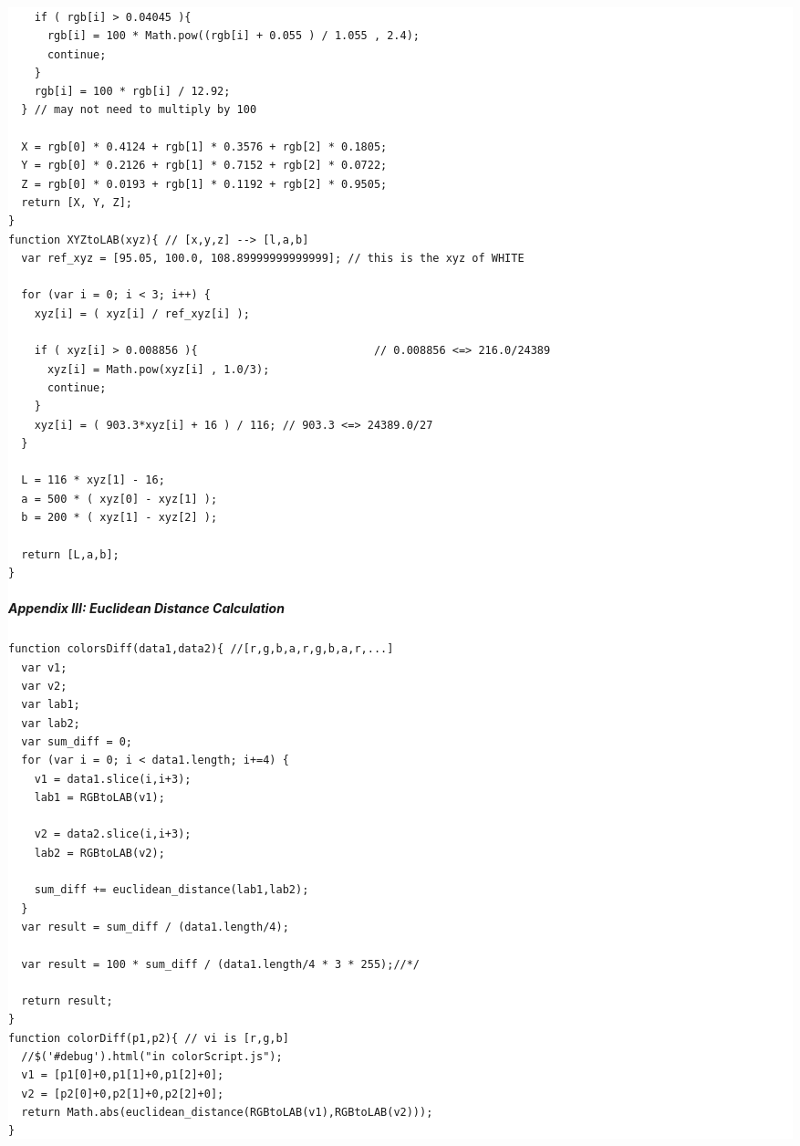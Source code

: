         if ( rgb[i] > 0.04045 ){
          rgb[i] = 100 * Math.pow((rgb[i] + 0.055 ) / 1.055 , 2.4);
          continue;
        }
        rgb[i] = 100 * rgb[i] / 12.92;
      }	// may not need to multiply by 100

      X = rgb[0] * 0.4124 + rgb[1] * 0.3576 + rgb[2] * 0.1805;
      Y = rgb[0] * 0.2126 + rgb[1] * 0.7152 + rgb[2] * 0.0722;
      Z = rgb[0] * 0.0193 + rgb[1] * 0.1192 + rgb[2] * 0.9505;
      return [X, Y, Z];
    }
    function XYZtoLAB(xyz){ // [x,y,z] --> [l,a,b]
      var ref_xyz = [95.05, 100.0, 108.89999999999999]; // this is the xyz of WHITE

      for (var i = 0; i < 3; i++) {
        xyz[i] = ( xyz[i] / ref_xyz[i] );

        if ( xyz[i] > 0.008856 ){							// 0.008856 <=> 216.0/24389
          xyz[i] = Math.pow(xyz[i] , 1.0/3);
          continue;
        }
        xyz[i] = ( 903.3*xyz[i] + 16 ) / 116; // 903.3 <=> 24389.0/27
      }

      L = 116 * xyz[1] - 16;
      a = 500 * ( xyz[0] - xyz[1] );
      b = 200 * ( xyz[1] - xyz[2] );

      return [L,a,b];
    }

##### Appendix III: Euclidean Distance Calculation
    function colorsDiff(data1,data2){ //[r,g,b,a,r,g,b,a,r,...]
      var v1;
      var v2;
      var lab1;
      var lab2;
      var sum_diff = 0;
      for (var i = 0; i < data1.length; i+=4) {
        v1 = data1.slice(i,i+3);
        lab1 = RGBtoLAB(v1);

        v2 = data2.slice(i,i+3);
        lab2 = RGBtoLAB(v2);

        sum_diff += euclidean_distance(lab1,lab2);
      }
      var result = sum_diff / (data1.length/4);
      
      var result = 100 * sum_diff / (data1.length/4 * 3 * 255);//*/

      return result;
    }
    function colorDiff(p1,p2){ // vi is [r,g,b]
      //$('#debug').html("in colorScript.js");
      v1 = [p1[0]+0,p1[1]+0,p1[2]+0];
      v2 = [p2[0]+0,p2[1]+0,p2[2]+0];
      return Math.abs(euclidean_distance(RGBtoLAB(v1),RGBtoLAB(v2)));
    }
